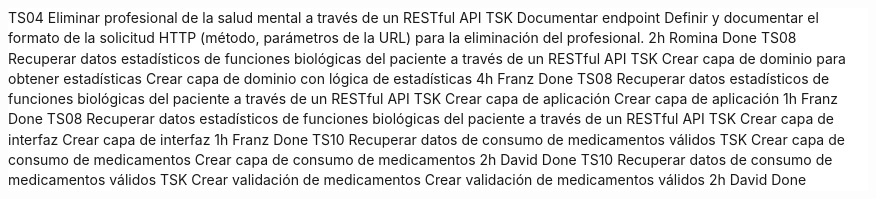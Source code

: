  <tr>
    <td colspan="1">TS04</td>
    <td colspan="2">Eliminar profesional de la salud mental a través de un RESTful API</td>
    <td colspan="1">TSK</td>
    <td colspan="2">Documentar endpoint</td>
    <td colspan="3">Definir y documentar el formato de la solicitud HTTP (método, parámetros de la URL) para la eliminación del profesional.</td>
    <td colspan="1">2h</td>
    <td colspan="2">Romina</td>
    <td colspan="1">Done</td>
  </tr>
  <tr>
    <td colspan="1">TS08</td>
    <td colspan="2">Recuperar datos estadísticos de funciones biológicas del paciente a través de un RESTful API</td>
    <td colspan="1">TSK</td>
    <td colspan="2">Crear capa de dominio para obtener estadísticas</td>
    <td colspan="3">Crear capa  de dominio con lógica de estadísticas</td>
    <td colspan="1">4h</td>
    <td colspan="2">Franz</td>
    <td colspan="1">Done</td>
  </tr>
  <tr>
    <td>TS08</td>
    <td colspan="2">Recuperar datos estadísticos de funciones biológicas del paciente a través de un RESTful API</td>
    <td>TSK</td>
    <td colspan="2">Crear capa de aplicación</td>
    <td colspan="3">Crear capa de aplicación</td>
    <td>1h</td>
    <td colspan="2">Franz</td>
    <td>Done</td>
  </tr>
  <tr>
    <td>TS08</td>
    <td colspan="2">Recuperar datos estadísticos de funciones biológicas del paciente a través de un RESTful API</td>
    <td>TSK</td>
    <td colspan="2">Crear capa de interfaz</td>
    <td colspan="3">Crear capa de interfaz</td>
    <td>1h</td>
    <td colspan="2">Franz</td>
    <td>Done</td>
  </tr>
  <tr>
    <td>TS10</td>
    <td colspan="2">Recuperar datos de consumo de medicamentos válidos</td>
    <td>TSK</td>
    <td colspan="2">Crear capa de consumo de medicamentos</td>
    <td colspan="3">Crear capa de consumo de medicamentos</td>
    <td>2h</td>
    <td colspan="2">David</td>
    <td>Done</td>
  </tr>
  <tr>
    <td>TS10</td>
    <td colspan="2">Recuperar datos de consumo de medicamentos válidos</td>
    <td>TSK</td>
    <td colspan="2">Crear validación de medicamentos</td>
    <td colspan="3">Crear validación de medicamentos válidos</td>
    <td>2h</td>
    <td colspan="2">David</td>
    <td>Done</td>
  </tr>